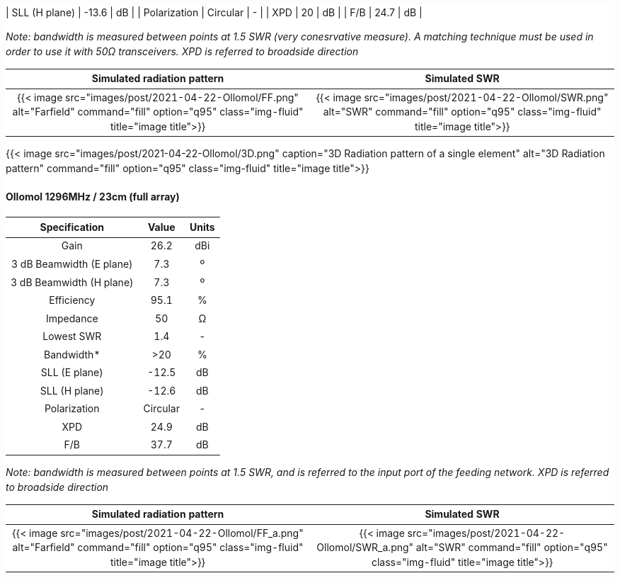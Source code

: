 |       SLL (H plane)      |    -13.6   |   dB  |
|       Polarization       |  Circular  |   -   |
|            XPD           |    20      |   dB  |
|            F/B           |    24.7    |   dB  |

*Note: bandwidth is measured between points at 1.5 SWR (very conesrvative measure). A matching technique must be used in order to use it with 50Ω transceivers. XPD is referred to broadside direction*

Simulated radiation pattern | Simulated SWR
:-------------------------:|:-------------------------:
{{< image src="images/post/2021-04-22-Ollomol/FF.png" alt="Farfield" command="fill" option="q95" class="img-fluid" title="image title">}}  |  {{< image src="images/post/2021-04-22-Ollomol/SWR.png" alt="SWR" command="fill" option="q95" class="img-fluid" title="image title">}} 


{{< image src="images/post/2021-04-22-Ollomol/3D.png" caption="3D Radiation pattern of a single element" alt="3D Radiation pattern" command="fill" option="q95" class="img-fluid" title="image title">}} 



#### Ollomol 1296MHz / 23cm (full array) 

|           **Specification**           |  **Value** | **Units** |
|:------------------------:|:------:|:-----:|
|           Gain           |    26.2    |  dBi  |
| 3 dB Beamwidth (E plane) |    7.3     |   º   |
| 3 dB Beamwidth (H plane) |    7.3     |   º   |
|        Efficiency        |    95.1    |   %   |
|         Impedance       |  50   |   Ω   |
|        Lowest SWR        |    1.4     |   -   |
|         Bandwidth*        |    >20     |   %   |
|       SLL (E plane)      |    -12.5   |   dB  |
|       SLL (H plane)      |    -12.6   |   dB  |
|       Polarization       |  Circular  |   -   |
|            XPD           |    24.9    |   dB  |
|            F/B           |    37.7    |   dB  |

*Note: bandwidth is measured between points at 1.5 SWR, and is referred to the input port of the feeding network. XPD is referred to broadside direction*

Simulated radiation pattern | Simulated SWR
:-------------------------:|:-------------------------:
{{< image src="images/post/2021-04-22-Ollomol/FF_a.png" alt="Farfield" command="fill" option="q95" class="img-fluid" title="image title">}}  |  {{< image src="images/post/2021-04-22-Ollomol/SWR_a.png" alt="SWR" command="fill" option="q95" class="img-fluid" title="image title">}} 
